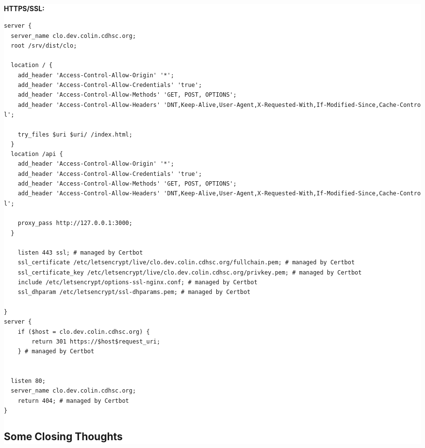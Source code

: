 

**HTTPS/SSL:**

```
server {
  server_name clo.dev.colin.cdhsc.org;
  root /srv/dist/clo;

  location / {
    add_header 'Access-Control-Allow-Origin' '*';
    add_header 'Access-Control-Allow-Credentials' 'true';
    add_header 'Access-Control-Allow-Methods' 'GET, POST, OPTIONS';
    add_header 'Access-Control-Allow-Headers' 'DNT,Keep-Alive,User-Agent,X-Requested-With,If-Modified-Since,Cache-Control';

    try_files $uri $uri/ /index.html;
  }
  location /api {
    add_header 'Access-Control-Allow-Origin' '*';
    add_header 'Access-Control-Allow-Credentials' 'true';
    add_header 'Access-Control-Allow-Methods' 'GET, POST, OPTIONS';
    add_header 'Access-Control-Allow-Headers' 'DNT,Keep-Alive,User-Agent,X-Requested-With,If-Modified-Since,Cache-Control';
    
    proxy_pass http://127.0.0.1:3000;
  }

    listen 443 ssl; # managed by Certbot
    ssl_certificate /etc/letsencrypt/live/clo.dev.colin.cdhsc.org/fullchain.pem; # managed by Certbot
    ssl_certificate_key /etc/letsencrypt/live/clo.dev.colin.cdhsc.org/privkey.pem; # managed by Certbot
    include /etc/letsencrypt/options-ssl-nginx.conf; # managed by Certbot
    ssl_dhparam /etc/letsencrypt/ssl-dhparams.pem; # managed by Certbot

}
server {
    if ($host = clo.dev.colin.cdhsc.org) {
        return 301 https://$host$request_uri;
    } # managed by Certbot


  listen 80;
  server_name clo.dev.colin.cdhsc.org;
    return 404; # managed by Certbot
}

```


## Some Closing Thoughts
